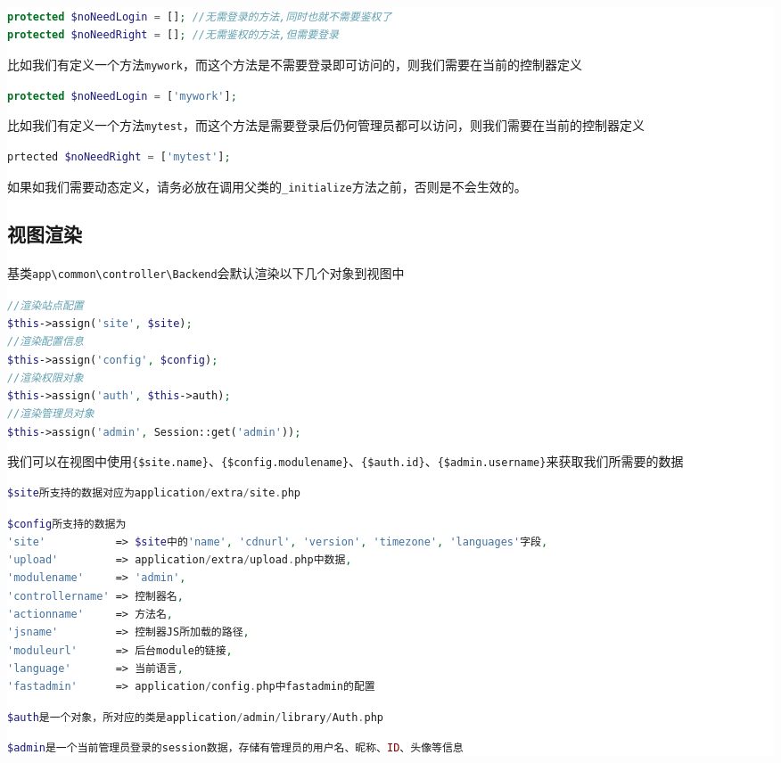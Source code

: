 ```php
protected $noNeedLogin = []; //无需登录的方法,同时也就不需要鉴权了
protected $noNeedRight = []; //无需鉴权的方法,但需要登录
```

比如我们有定义一个方法`mywork`，而这个方法是不需要登录即可访问的，则我们需要在当前的控制器定义

```php
protected $noNeedLogin = ['mywork'];
```

比如我们有定义一个方法`mytest`，而这个方法是需要登录后仍何管理员都可以访问，则我们需要在当前的控制器定义

```php
prtected $noNeedRight = ['mytest'];
```

如果如我们需要动态定义，请务必放在调用父类的`_initialize`方法之前，否则是不会生效的。

## 视图渲染

基类`app\common\controller\Backend`会默认渲染以下几个对象到视图中

```php
//渲染站点配置
$this->assign('site', $site);
//渲染配置信息
$this->assign('config', $config);
//渲染权限对象
$this->assign('auth', $this->auth);
//渲染管理员对象
$this->assign('admin', Session::get('admin'));
```

我们可以在视图中使用`{$site.name}`、`{$config.modulename}`、`{$auth.id}`、`{$admin.username}`来获取我们所需要的数据

```php
$site所支持的数据对应为application/extra/site.php
```

```php
$config所支持的数据为
'site'           => $site中的'name', 'cdnurl', 'version', 'timezone', 'languages'字段,
'upload'         => application/extra/upload.php中数据,
'modulename'     => 'admin',
'controllername' => 控制器名,
'actionname'     => 方法名,
'jsname'         => 控制器JS所加载的路径,
'moduleurl'      => 后台module的链接,
'language'       => 当前语言,
'fastadmin'      => application/config.php中fastadmin的配置
```

```php
$auth是一个对象，所对应的类是application/admin/library/Auth.php
```

```php
$admin是一个当前管理员登录的session数据，存储有管理员的用户名、昵称、ID、头像等信息
```
